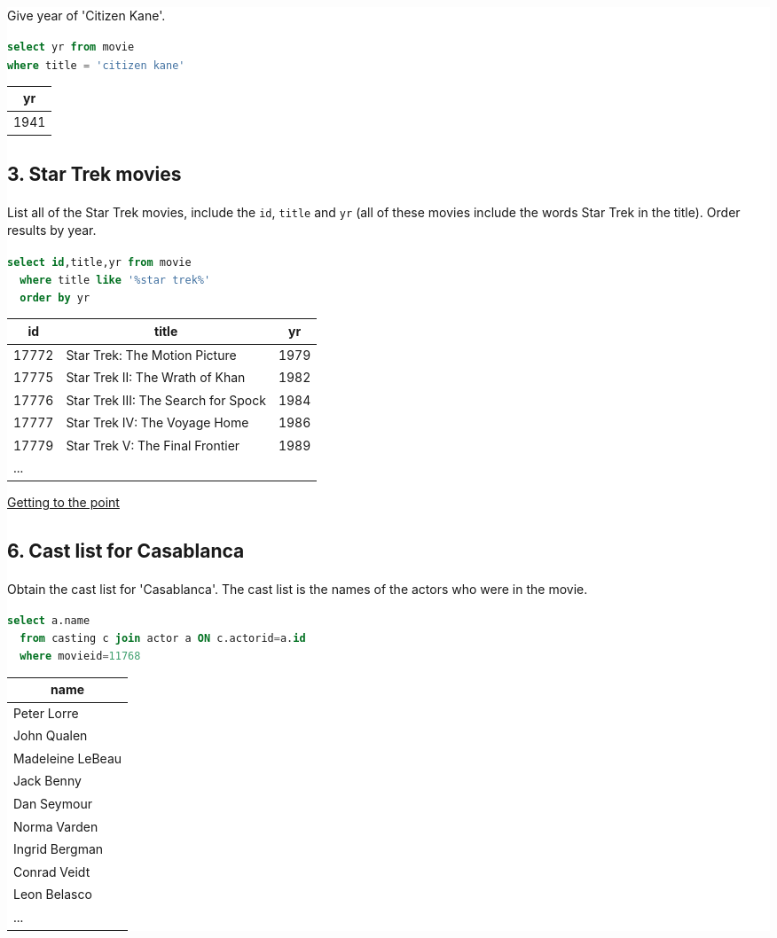 Give year of 'Citizen Kane'.

```sql
select yr from movie
where title = 'citizen kane'
```

|  yr  |
|------|
| 1941 |

## 3. Star Trek movies

List all of the Star Trek movies, include the `id`, `title` and `yr` (all of these movies include the words Star Trek in the title). Order results by year.

```sql
select id,title,yr from movie
  where title like '%star trek%'
  order by yr
```

|  id   |                title                |  yr  |
|-------|-------------------------------------|------|
| 17772 | Star Trek: The Motion Picture       | 1979 |
| 17775 | Star Trek II: The Wrath of Khan     | 1982 |
| 17776 | Star Trek III: The Search for Spock | 1984 |
| 17777 | Star Trek IV: The Voyage Home       | 1986 |
| 17779 | Star Trek V: The Final Frontier     | 1989 |
|   ... |                                     |      |

[Getting to the point](https://sqlzoo.net/wiki/Get_to_the_point)

## 6. Cast list for Casablanca

Obtain the cast list for 'Casablanca'. The cast list is the names of the actors who were in the movie.

```sql
select a.name 
  from casting c join actor a ON c.actorid=a.id
  where movieid=11768
```

|       name       |
|------------------|
| Peter Lorre      |
| John Qualen      |
| Madeleine LeBeau |
| Jack Benny       |
| Dan Seymour      |
| Norma Varden     |
| Ingrid Bergman   |
| Conrad Veidt     |
| Leon Belasco     |
| ...              |